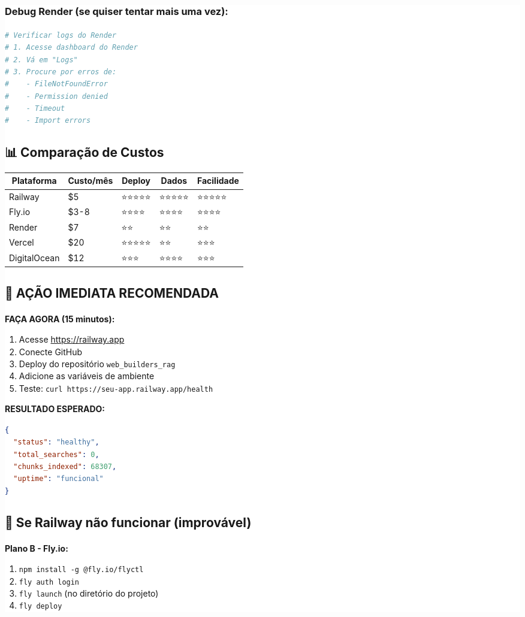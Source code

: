 ### Debug Render (se quiser tentar mais uma vez):
```bash
# Verificar logs do Render
# 1. Acesse dashboard do Render
# 2. Vá em "Logs"
# 3. Procure por erros de:
#    - FileNotFoundError
#    - Permission denied
#    - Timeout
#    - Import errors
```

## 📊 Comparação de Custos

| Plataforma | Custo/mês | Deploy | Dados | Facilidade |
|------------|-----------|--------|-------|------------|
| Railway | $5 | ⭐⭐⭐⭐⭐ | ⭐⭐⭐⭐⭐ | ⭐⭐⭐⭐⭐ |
| Fly.io | $3-8 | ⭐⭐⭐⭐ | ⭐⭐⭐⭐ | ⭐⭐⭐⭐ |
| Render | $7 | ⭐⭐ | ⭐⭐ | ⭐⭐ |
| Vercel | $20 | ⭐⭐⭐⭐⭐ | ⭐⭐ | ⭐⭐⭐ |
| DigitalOcean | $12 | ⭐⭐⭐ | ⭐⭐⭐⭐ | ⭐⭐⭐ |

## 🚨 AÇÃO IMEDIATA RECOMENDADA

**FAÇA AGORA (15 minutos):**
1. Acesse https://railway.app
2. Conecte GitHub
3. Deploy do repositório `web_builders_rag`
4. Adicione as variáveis de ambiente
5. Teste: `curl https://seu-app.railway.app/health`

**RESULTADO ESPERADO:**
```json
{
  "status": "healthy",
  "total_searches": 0,
  "chunks_indexed": 68307,
  "uptime": "funcional"
}
```

## 🔧 Se Railway não funcionar (improvável)

**Plano B - Fly.io:**
1. `npm install -g @fly.io/flyctl`
2. `fly auth login`
3. `fly launch` (no diretório do projeto)
4. `fly deploy`
